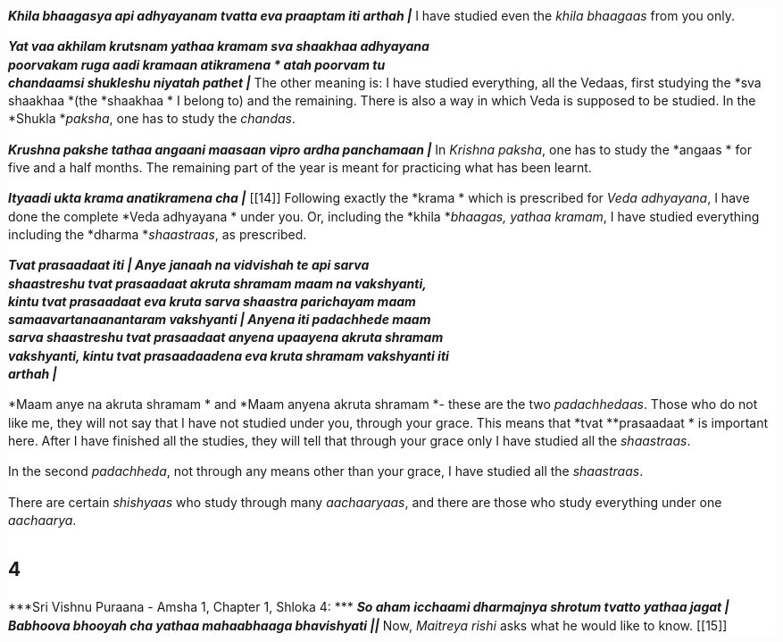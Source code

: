 
***Khila bhaagasya api adhyayanam tvatta eva praaptam iti arthah |*** I have studied even the *khila bhaagaas* from you only. 



***Yat vaa akhilam krutsnam yathaa kramam sva shaakhaa adhyayana   
poorvakam ruga aadi kramaan atikramena \* atah poorvam tu   
chandaamsi shukleshu niyatah pathet |*** The other meaning is: I have studied everything, all the Vedaas, first studying the *sva shaakhaa *\(the *shaakhaa * I belong to\) and the remaining. There is also a way in which Veda is supposed to be studied. In the *Shukla **paksha*, one has to study the *chandas*. 



***Krushna pakshe tathaa angaani maasaan vipro ardha panchamaan |*** In *Krishna paksha*, one has to study the *angaas * for five and a half months. The remaining part of the year is meant for practicing what has been learnt. 



***Ityaadi ukta krama anatikramena cha |***  [[14]] Following exactly the *krama * which is prescribed for *Veda adhyayana*, I have done the complete *Veda adhyayana * under you. Or, including the *khila **bhaagas, yathaa kramam*, I have studied everything including the *dharma **shaastraas*, as prescribed. 



***Tvat prasaadaat iti | Anye janaah na vidvishah te api sarva   
shaastreshu tvat prasaadaat akruta shramam maam na vakshyanti,   
kintu tvat prasaadaat eva kruta sarva shaastra parichayam maam   
samaavartanaanantaram vakshyanti | Anyena iti padachhede maam   
sarva shaastreshu tvat prasaadaat anyena upaayena akruta shramam   
vakshyanti, kintu tvat prasaadaadena eva kruta shramam vakshyanti iti   
arthah |*** 



*Maam anye na akruta shramam * and *Maam anyena akruta shramam *- these are the two *padachhedaas*. Those who do not like me, they will not say that I have not studied under you, through your grace. This means that *tvat **prasaadaat * is important here. After I have finished all the studies, they will tell that through your grace only I have studied all the *shaastraas*. 



In the second *padachheda*, not through any means other than your grace, I have studied all the *shaastraas*. 



There are certain *shishyaas* who study through many *aachaaryaas*, and there are those who study everything under one *aachaarya*. 





## 4
***Sri Vishnu Puraana - Amsha 1, Chapter 1, Shloka 4: *** ***So aham icchaami dharmajnya shrotum tvatto yathaa jagat |*** ***Babhoova bhooyah cha yathaa mahaabhaaga bhavishyati ||*** Now, *Maitreya rishi* asks what he would like to know.  [[15]] 


